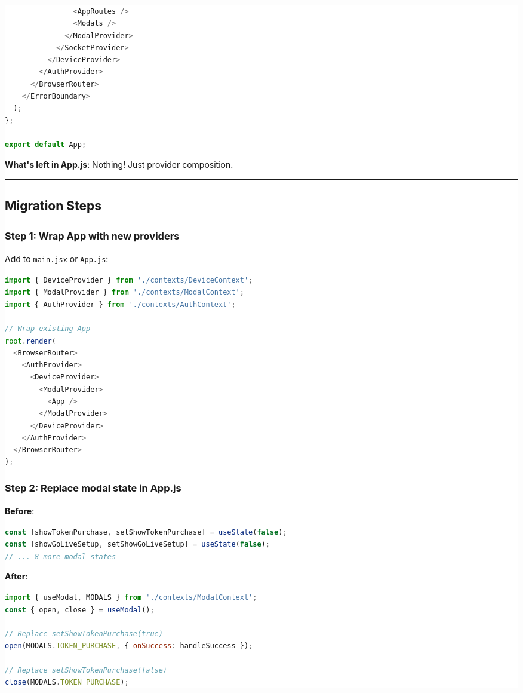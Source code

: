 ```javascript
                <AppRoutes />
                <Modals />
              </ModalProvider>
            </SocketProvider>
          </DeviceProvider>
        </AuthProvider>
      </BrowserRouter>
    </ErrorBoundary>
  );
};

export default App;
```

**What's left in App.js**: Nothing! Just provider composition.

---

## Migration Steps

### Step 1: Wrap App with new providers
Add to `main.jsx` or `App.js`:

```javascript
import { DeviceProvider } from './contexts/DeviceContext';
import { ModalProvider } from './contexts/ModalContext';
import { AuthProvider } from './contexts/AuthContext';

// Wrap existing App
root.render(
  <BrowserRouter>
    <AuthProvider>
      <DeviceProvider>
        <ModalProvider>
          <App />
        </ModalProvider>
      </DeviceProvider>
    </AuthProvider>
  </BrowserRouter>
);
```

### Step 2: Replace modal state in App.js
**Before**:
```javascript
const [showTokenPurchase, setShowTokenPurchase] = useState(false);
const [showGoLiveSetup, setShowGoLiveSetup] = useState(false);
// ... 8 more modal states
```

**After**:
```javascript
import { useModal, MODALS } from './contexts/ModalContext';
const { open, close } = useModal();

// Replace setShowTokenPurchase(true)
open(MODALS.TOKEN_PURCHASE, { onSuccess: handleSuccess });

// Replace setShowTokenPurchase(false)
close(MODALS.TOKEN_PURCHASE);
```
